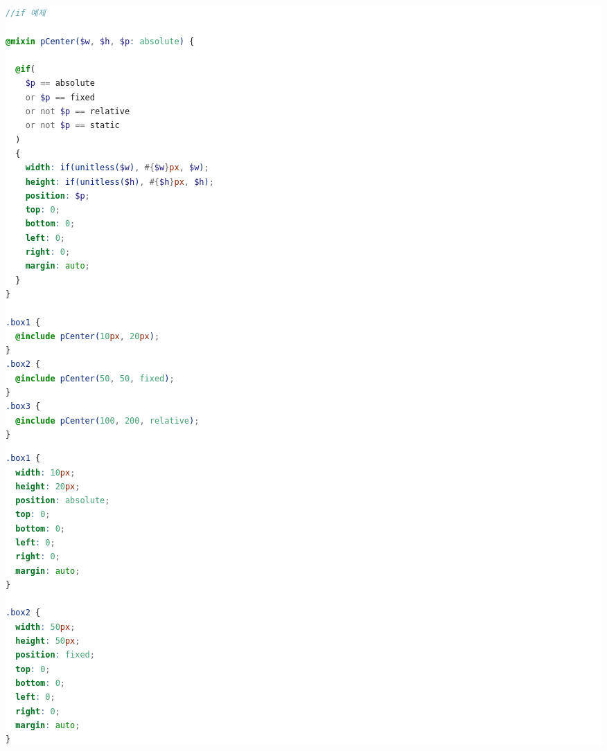 
```scss
//if 예제

@mixin pCenter($w, $h, $p: absolute) {

  @if(
    $p == absolute
    or $p == fixed
    or not $p == relative
    or not $p == static
  )
  {
    width: if(unitless($w), #{$w}px, $w);
    height: if(unitless($h), #{$h}px, $h);
    position: $p;
    top: 0;
    bottom: 0;
    left: 0;
    right: 0;
    margin: auto;
  }
}

.box1 {
  @include pCenter(10px, 20px);
}
.box2 {
  @include pCenter(50, 50, fixed);
}
.box3 {
  @include pCenter(100, 200, relative);
}
```
```css
.box1 {
  width: 10px;
  height: 20px;
  position: absolute;
  top: 0;
  bottom: 0;
  left: 0;
  right: 0;
  margin: auto;
}

.box2 {
  width: 50px;
  height: 50px;
  position: fixed;
  top: 0;
  bottom: 0;
  left: 0;
  right: 0;
  margin: auto;
}
```
